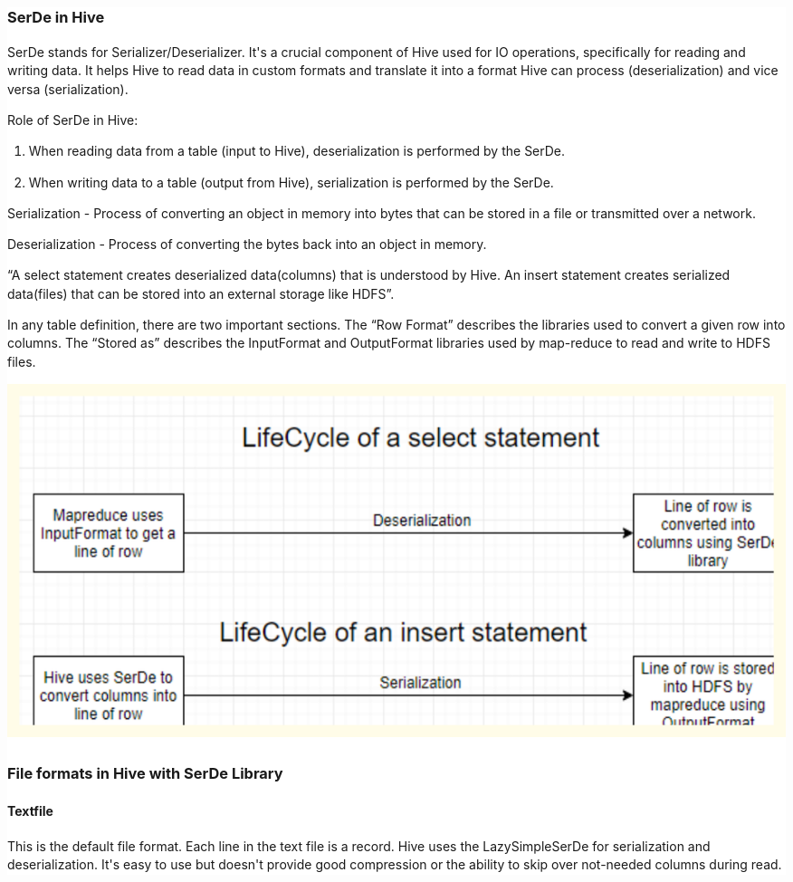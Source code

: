 
### **SerDe in Hive**
SerDe stands for Serializer/Deserializer.
It's a crucial component of Hive used for IO operations, specifically for reading and writing data.
It helps Hive to read data in custom formats and translate it into a format Hive can process
(deserialization) and vice versa (serialization).

Role of SerDe in Hive:
 
 1. When reading data from a table (input to Hive), deserialization is performed by the SerDe.
 
 2. When writing data to a table (output from Hive), serialization is performed by the SerDe.


Serialization - Process of converting an object in memory into bytes that can be stored in a file or transmitted over a network.

Deserialization - Process of converting the bytes back into an object in memory.

“A select statement creates deserialized data(columns) that is understood by Hive. An insert statement creates serialized data(files) that can be stored into an external storage like HDFS”.

In any table definition, there are two important sections. The “Row Format” describes the libraries used to convert a given row into columns. The “Stored as” describes the InputFormat and OutputFormat libraries used by map-reduce to read and write to HDFS files.

![Steps](hiveserde.svg)


### **File formats in Hive with SerDe Library**

#### Textfile 
This is the default file format.
Each line in the text file is a record. Hive uses the LazySimpleSerDe for serialization and deserialization.
It's easy to use but doesn't provide good compression or the ability to skip over not-needed columns during read.
